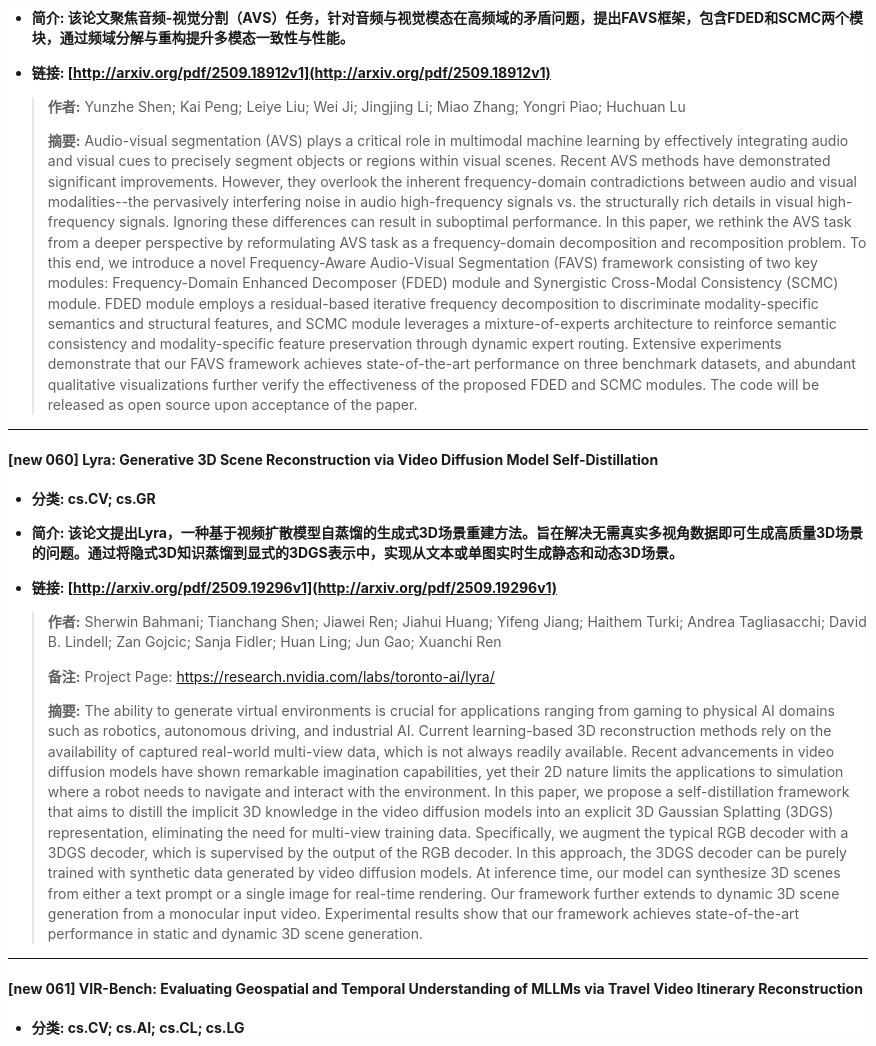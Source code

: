 - **简介: 该论文聚焦音频-视觉分割（AVS）任务，针对音频与视觉模态在高频域的矛盾问题，提出FAVS框架，包含FDED和SCMC两个模块，通过频域分解与重构提升多模态一致性与性能。**

- **链接: [http://arxiv.org/pdf/2509.18912v1](http://arxiv.org/pdf/2509.18912v1)**

> **作者:** Yunzhe Shen; Kai Peng; Leiye Liu; Wei Ji; Jingjing Li; Miao Zhang; Yongri Piao; Huchuan Lu
>
> **摘要:** Audio-visual segmentation (AVS) plays a critical role in multimodal machine learning by effectively integrating audio and visual cues to precisely segment objects or regions within visual scenes. Recent AVS methods have demonstrated significant improvements. However, they overlook the inherent frequency-domain contradictions between audio and visual modalities--the pervasively interfering noise in audio high-frequency signals vs. the structurally rich details in visual high-frequency signals. Ignoring these differences can result in suboptimal performance. In this paper, we rethink the AVS task from a deeper perspective by reformulating AVS task as a frequency-domain decomposition and recomposition problem. To this end, we introduce a novel Frequency-Aware Audio-Visual Segmentation (FAVS) framework consisting of two key modules: Frequency-Domain Enhanced Decomposer (FDED) module and Synergistic Cross-Modal Consistency (SCMC) module. FDED module employs a residual-based iterative frequency decomposition to discriminate modality-specific semantics and structural features, and SCMC module leverages a mixture-of-experts architecture to reinforce semantic consistency and modality-specific feature preservation through dynamic expert routing. Extensive experiments demonstrate that our FAVS framework achieves state-of-the-art performance on three benchmark datasets, and abundant qualitative visualizations further verify the effectiveness of the proposed FDED and SCMC modules. The code will be released as open source upon acceptance of the paper.
>
---
#### [new 060] Lyra: Generative 3D Scene Reconstruction via Video Diffusion Model Self-Distillation
- **分类: cs.CV; cs.GR**

- **简介: 该论文提出Lyra，一种基于视频扩散模型自蒸馏的生成式3D场景重建方法。旨在解决无需真实多视角数据即可生成高质量3D场景的问题。通过将隐式3D知识蒸馏到显式的3DGS表示中，实现从文本或单图实时生成静态和动态3D场景。**

- **链接: [http://arxiv.org/pdf/2509.19296v1](http://arxiv.org/pdf/2509.19296v1)**

> **作者:** Sherwin Bahmani; Tianchang Shen; Jiawei Ren; Jiahui Huang; Yifeng Jiang; Haithem Turki; Andrea Tagliasacchi; David B. Lindell; Zan Gojcic; Sanja Fidler; Huan Ling; Jun Gao; Xuanchi Ren
>
> **备注:** Project Page: https://research.nvidia.com/labs/toronto-ai/lyra/
>
> **摘要:** The ability to generate virtual environments is crucial for applications ranging from gaming to physical AI domains such as robotics, autonomous driving, and industrial AI. Current learning-based 3D reconstruction methods rely on the availability of captured real-world multi-view data, which is not always readily available. Recent advancements in video diffusion models have shown remarkable imagination capabilities, yet their 2D nature limits the applications to simulation where a robot needs to navigate and interact with the environment. In this paper, we propose a self-distillation framework that aims to distill the implicit 3D knowledge in the video diffusion models into an explicit 3D Gaussian Splatting (3DGS) representation, eliminating the need for multi-view training data. Specifically, we augment the typical RGB decoder with a 3DGS decoder, which is supervised by the output of the RGB decoder. In this approach, the 3DGS decoder can be purely trained with synthetic data generated by video diffusion models. At inference time, our model can synthesize 3D scenes from either a text prompt or a single image for real-time rendering. Our framework further extends to dynamic 3D scene generation from a monocular input video. Experimental results show that our framework achieves state-of-the-art performance in static and dynamic 3D scene generation.
>
---
#### [new 061] VIR-Bench: Evaluating Geospatial and Temporal Understanding of MLLMs via Travel Video Itinerary Reconstruction
- **分类: cs.CV; cs.AI; cs.CL; cs.LG**
